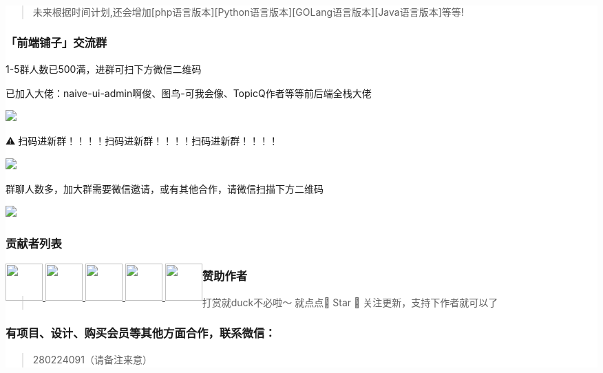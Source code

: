 >  未来根据时间计划,还会增加[php语言版本][Python语言版本][GOLang语言版本][Java语言版本]等等!


### 「前端铺子」交流群
<p>1-5群人数已500满，进群可扫下方微信二维码</p>
<p>已加入大佬：naive-ui-admin啊俊、图鸟-可我会像、TopicQ作者等等前后端全栈大佬</p>
<p>
<img src="https://cdn.zhoukaiwen.com/wxq1_4-2.jpg" width="100%"/>
</p>

<p>
<p>⚠ 扫码进新群！！！！扫码进新群！！！！扫码进新群！！！！</p>
<img src="https://cdn.zhoukaiwen.com/q6_20241105155043.jpg" width="60%"/>
</p>

<p>群聊人数多，加大群需要微信邀请，或有其他合作，请微信扫描下方二维码</p>
<img src="https://cdn.zhoukaiwen.com/qdpz-ewm2ppl.jpg" width="100%" />

### 贡献者列表
<div style="float:left">
  <a href="https://zhoukaiwen.com">
	<img src="https://cdn.zhoukaiwen.com/zz_kevin.jpg" height="54" width="54" >
  </a>
  <a href="JavaScript:;">
  	<img src="https://cdn.zhoukaiwen.com/zz_ziwei.jpg" height="54" width="54" >
  </a>
  <a href="JavaScript:;">
  	<img src="https://cdn.zhoukaiwen.com/zz_fdzct.jpg" height="54" width="54" >
  </a>
  <a href="JavaScript:;">
  	<img src="https://cdn.zhoukaiwen.com/zz_zkykj.jpg" height="54" width="54" >
  </a>
  <a href="JavaScript:;">
  	<img src="https://cdn.zhoukaiwen.com/zz_yujie.jpg" height="54" width="54" >
  </a>
</div>

### 赞助作者
> 打赏就duck不必啦～ 就点点🌟 Star 🌟 关注更新，支持下作者就可以了

### 有项目、设计、购买会员等其他方面合作，联系微信：
> 280224091（请备注来意）